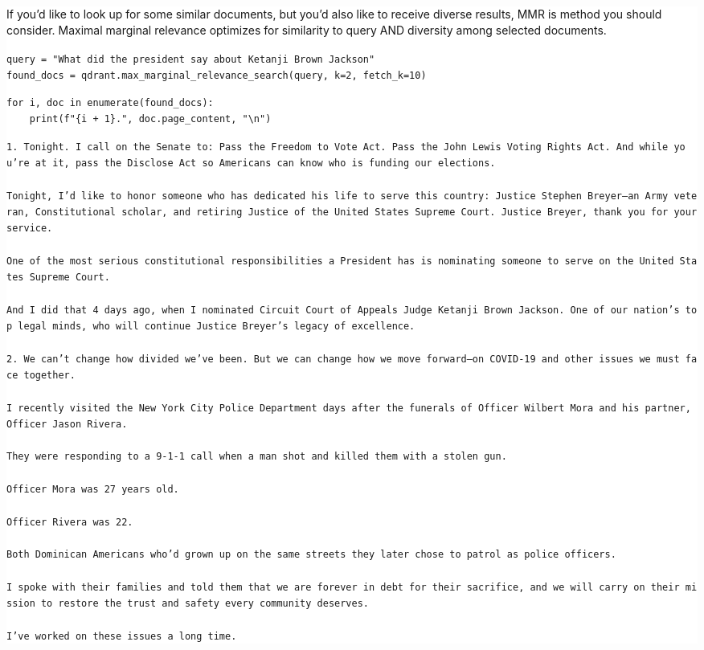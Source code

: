 

 If you’d like to look up for some similar documents, but you’d also like to receive diverse results, MMR is method you should consider. Maximal marginal relevance optimizes for similarity to query AND diversity among selected documents.
 







```
query = "What did the president say about Ketanji Brown Jackson"
found_docs = qdrant.max_marginal_relevance_search(query, k=2, fetch_k=10)

```










```
for i, doc in enumerate(found_docs):
    print(f"{i + 1}.", doc.page_content, "\n")

```








```
1. Tonight. I call on the Senate to: Pass the Freedom to Vote Act. Pass the John Lewis Voting Rights Act. And while you’re at it, pass the Disclose Act so Americans can know who is funding our elections. 

Tonight, I’d like to honor someone who has dedicated his life to serve this country: Justice Stephen Breyer—an Army veteran, Constitutional scholar, and retiring Justice of the United States Supreme Court. Justice Breyer, thank you for your service. 

One of the most serious constitutional responsibilities a President has is nominating someone to serve on the United States Supreme Court. 

And I did that 4 days ago, when I nominated Circuit Court of Appeals Judge Ketanji Brown Jackson. One of our nation’s top legal minds, who will continue Justice Breyer’s legacy of excellence. 

2. We can’t change how divided we’ve been. But we can change how we move forward—on COVID-19 and other issues we must face together. 

I recently visited the New York City Police Department days after the funerals of Officer Wilbert Mora and his partner, Officer Jason Rivera. 

They were responding to a 9-1-1 call when a man shot and killed them with a stolen gun. 

Officer Mora was 27 years old. 

Officer Rivera was 22. 

Both Dominican Americans who’d grown up on the same streets they later chose to patrol as police officers. 

I spoke with their families and told them that we are forever in debt for their sacrifice, and we will carry on their mission to restore the trust and safety every community deserves. 

I’ve worked on these issues a long time. 

```